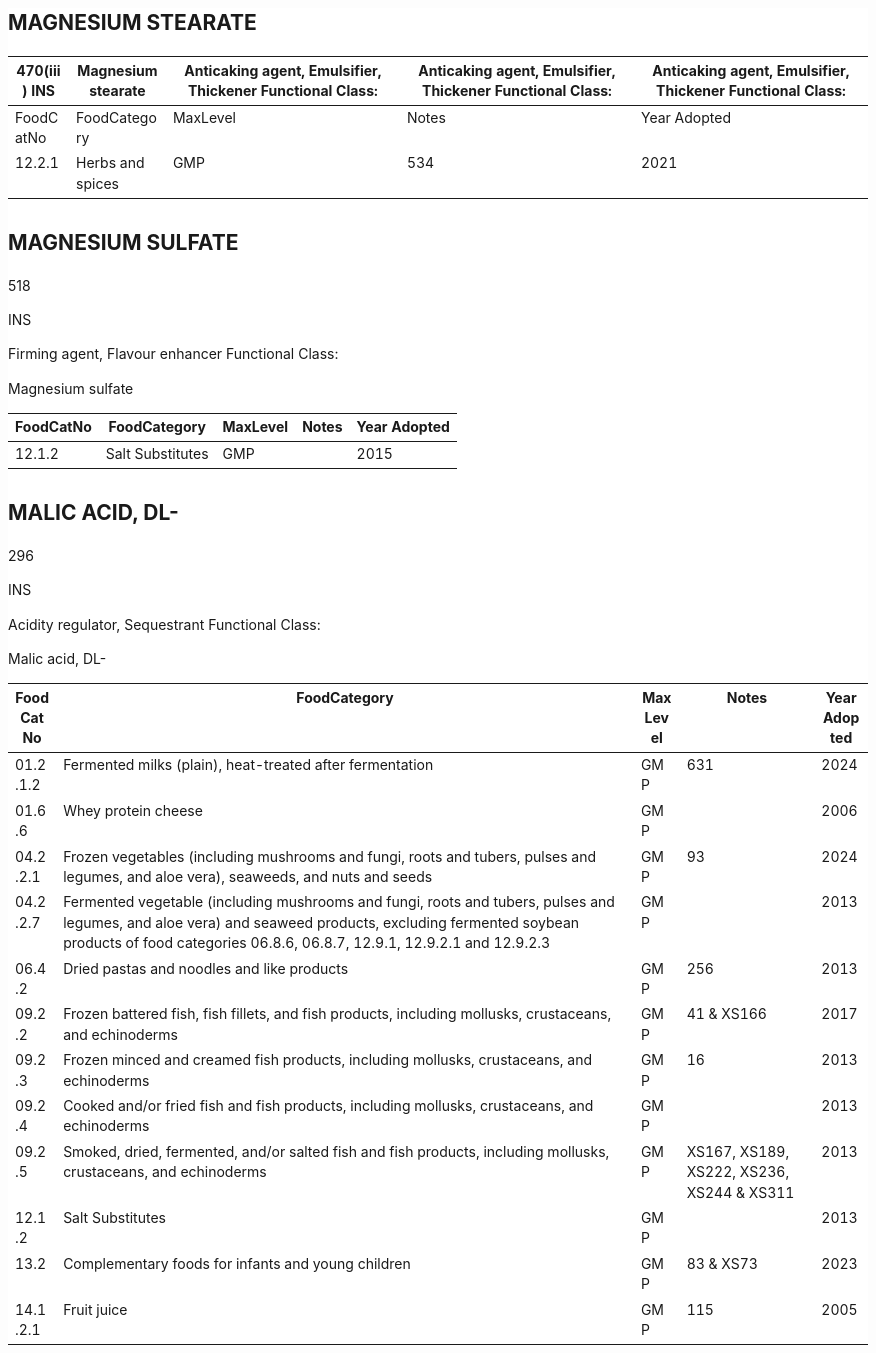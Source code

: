 ## MAGNESIUM STEARATE

| 470(iii) INS   | Magnesium stearate   | Anticaking agent, Emulsifier, Thickener Functional Class:   | Anticaking agent, Emulsifier, Thickener Functional Class:   | Anticaking agent, Emulsifier, Thickener Functional Class:   |
|----------------|----------------------|-------------------------------------------------------------|-------------------------------------------------------------|-------------------------------------------------------------|
| FoodCatNo      | FoodCategory         | MaxLevel                                                    | Notes                                                       | Year Adopted                                                |
| 12.2.1         | Herbs and spices     | GMP                                                         | 534                                                         | 2021                                                        |

## MAGNESIUM SULFATE

518

INS

Firming agent, Flavour enhancer Functional Class:

Magnesium sulfate

| FoodCatNo   | FoodCategory     | MaxLevel   | Notes   |   Year Adopted |
|-------------|------------------|------------|---------|----------------|
| 12.1.2      | Salt Substitutes | GMP        |         |           2015 |

## MALIC ACID, DL-

296

INS

Acidity regulator, Sequestrant Functional Class:

Malic acid, DL-

| FoodCatNo   | FoodCategory                                                                                                                                                                                                                         | MaxLevel   | Notes                                     |   Year Adopted |
|-------------|--------------------------------------------------------------------------------------------------------------------------------------------------------------------------------------------------------------------------------------|------------|-------------------------------------------|----------------|
| 01.2.1.2    | Fermented milks (plain), heat-treated after fermentation                                                                                                                                                                             | GMP        | 631                                       |           2024 |
| 01.6.6      | Whey protein cheese                                                                                                                                                                                                                  | GMP        |                                           |           2006 |
| 04.2.2.1    | Frozen vegetables (including mushrooms and fungi, roots and tubers, pulses and legumes, and aloe vera), seaweeds, and nuts and seeds                                                                                                 | GMP        | 93                                        |           2024 |
| 04.2.2.7    | Fermented vegetable (including mushrooms and fungi, roots and tubers, pulses and legumes, and aloe vera) and seaweed products, excluding fermented soybean products of food categories 06.8.6, 06.8.7, 12.9.1, 12.9.2.1 and 12.9.2.3 | GMP        |                                           |           2013 |
| 06.4.2      | Dried pastas and noodles and like products                                                                                                                                                                                           | GMP        | 256                                       |           2013 |
| 09.2.2      | Frozen battered fish, fish fillets, and fish products, including mollusks, crustaceans, and echinoderms                                                                                                                              | GMP        | 41 & XS166                                |           2017 |
| 09.2.3      | Frozen minced and creamed fish products, including mollusks, crustaceans, and echinoderms                                                                                                                                            | GMP        | 16                                        |           2013 |
| 09.2.4      | Cooked and/or fried fish and fish products, including mollusks, crustaceans, and echinoderms                                                                                                                                         | GMP        |                                           |           2013 |
| 09.2.5      | Smoked, dried, fermented, and/or salted fish and fish products, including mollusks, crustaceans, and echinoderms                                                                                                                     | GMP        | XS167, XS189, XS222, XS236, XS244 & XS311 |           2013 |
| 12.1.2      | Salt Substitutes                                                                                                                                                                                                                     | GMP        |                                           |           2013 |
| 13.2        | Complementary foods for infants and young children                                                                                                                                                                                   | GMP        | 83 & XS73                                 |           2023 |
| 14.1.2.1    | Fruit juice                                                                                                                                                                                                                          | GMP        | 115                                       |           2005 |